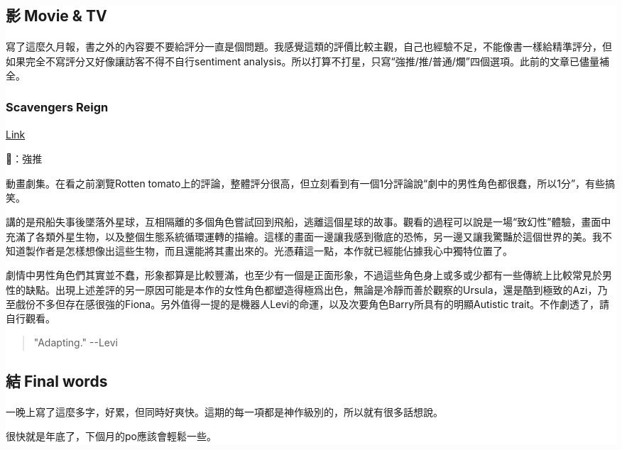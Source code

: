## 影 Movie & TV

寫了這麼久月報，書之外的內容要不要給評分一直是個問題。我感覺這類的評價比較主觀，自己也經驗不足，不能像書一樣給精準評分，但如果完全不寫評分又好像讓訪客不得不自行sentiment analysis。所以打算不打星，只寫“強推/推/普通/爛”四個選項。此前的文章已儘量補全。

### Scavengers Reign

[Link](https://www.imdb.com/title/tt21056886/)

🍅：強推

動畫劇集。在看之前瀏覽Rotten tomato上的評論，整體評分很高，但立刻看到有一個1分評論說“劇中的男性角色都很蠢，所以1分”，有些搞笑。

講的是飛船失事後墜落外星球，互相隔離的多個角色嘗試回到飛船，逃離這個星球的故事。觀看的過程可以說是一場“致幻性”體驗，畫面中充滿了各類外星生物，以及整個生態系統循環運轉的描繪。這樣的畫面一邊讓我感到徹底的恐怖，另一邊又讓我驚豔於這個世界的美。我不知道製作者是怎樣想像出這些生物，而且還能將其畫出來的。光憑藉這一點，本作就已經能佔據我心中獨特位置了。

劇情中男性角色們其實並不蠢，形象都算是比較豐滿，也至少有一個是正面形象，不過這些角色身上或多或少都有一些傳統上比較常見於男性的缺點。出現上述差評的另一原因可能是本作的女性角色都塑造得極爲出色，無論是冷靜而善於觀察的Ursula，還是酷到極致的Azi，乃至戲份不多但存在感很強的Fiona。另外值得一提的是機器人Levi的命運，以及次要角色Barry所具有的明顯Autistic trait。不作劇透了，請自行觀看。

> "Adapting." --Levi


## 結 Final words

一晚上寫了這麼多字，好累，但同時好爽快。這期的每一項都是神作級別的，所以就有很多話想說。

很快就是年底了，下個月的po應該會輕鬆一些。

